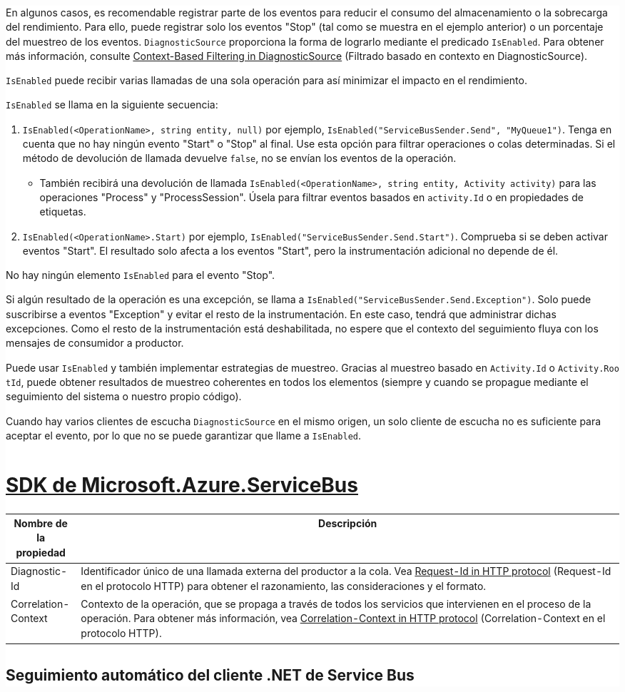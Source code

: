 En algunos casos, es recomendable registrar parte de los eventos para reducir el consumo del almacenamiento o la sobrecarga del rendimiento. Para ello, puede registrar solo los eventos "Stop" (tal como se muestra en el ejemplo anterior) o un porcentaje del muestreo de los eventos. 
`DiagnosticSource` proporciona la forma de lograrlo mediante el predicado `IsEnabled`. Para obtener más información, consulte [Context-Based Filtering in DiagnosticSource](https://github.com/dotnet/corefx/blob/master/src/System.Diagnostics.DiagnosticSource/src/DiagnosticSourceUsersGuide.md#context-based-filtering) (Filtrado basado en contexto en DiagnosticSource).

`IsEnabled` puede recibir varias llamadas de una sola operación para así minimizar el impacto en el rendimiento.

`IsEnabled` se llama en la siguiente secuencia:

1. `IsEnabled(<OperationName>, string entity, null)` por ejemplo, `IsEnabled("ServiceBusSender.Send", "MyQueue1")`. Tenga en cuenta que no hay ningún evento "Start" o "Stop" al final. Use esta opción para filtrar operaciones o colas determinadas. Si el método de devolución de llamada devuelve `false`, no se envían los eventos de la operación.

   * También recibirá una devolución de llamada `IsEnabled(<OperationName>, string entity, Activity activity)` para las operaciones "Process" y "ProcessSession". Úsela para filtrar eventos basados en `activity.Id` o en propiedades de etiquetas.
  
2. `IsEnabled(<OperationName>.Start)` por ejemplo, `IsEnabled("ServiceBusSender.Send.Start")`. Comprueba si se deben activar eventos "Start". El resultado solo afecta a los eventos "Start", pero la instrumentación adicional no depende de él.

No hay ningún elemento `IsEnabled` para el evento "Stop".

Si algún resultado de la operación es una excepción, se llama a `IsEnabled("ServiceBusSender.Send.Exception")`. Solo puede suscribirse a eventos "Exception" y evitar el resto de la instrumentación. En este caso, tendrá que administrar dichas excepciones. Como el resto de la instrumentación está deshabilitada, no espere que el contexto del seguimiento fluya con los mensajes de consumidor a productor.

Puede usar `IsEnabled` y también implementar estrategias de muestreo. Gracias al muestreo basado en `Activity.Id` o `Activity.RootId`, puede obtener resultados de muestreo coherentes en todos los elementos (siempre y cuando se propague mediante el seguimiento del sistema o nuestro propio código).

Cuando hay varios clientes de escucha `DiagnosticSource` en el mismo origen, un solo cliente de escucha no es suficiente para aceptar el evento, por lo que no se puede garantizar que llame a `IsEnabled`.



# <a name="microsoftazureservicebus-sdk"></a>[SDK de Microsoft.Azure.ServiceBus](#tab/net-standard-sdk)

| Nombre de la propiedad        | Descripción                                                 |
|----------------------|-------------------------------------------------------------|
|  Diagnostic-Id       | Identificador único de una llamada externa del productor a la cola. Vea [Request-Id in HTTP protocol](https://github.com/dotnet/runtime/blob/master/src/libraries/System.Diagnostics.DiagnosticSource/src/HttpCorrelationProtocol.md#request-id) (Request-Id en el protocolo HTTP) para obtener el razonamiento, las consideraciones y el formato. |
|  Correlation-Context | Contexto de la operación, que se propaga a través de todos los servicios que intervienen en el proceso de la operación. Para obtener más información, vea [Correlation-Context in HTTP protocol](https://github.com/dotnet/runtime/blob/master/src/libraries/System.Diagnostics.DiagnosticSource/src/HttpCorrelationProtocol.md#correlation-context) (Correlation-Context en el protocolo HTTP). |

## <a name="service-bus-net-client-autotracing"></a>Seguimiento automático del cliente .NET de Service Bus

